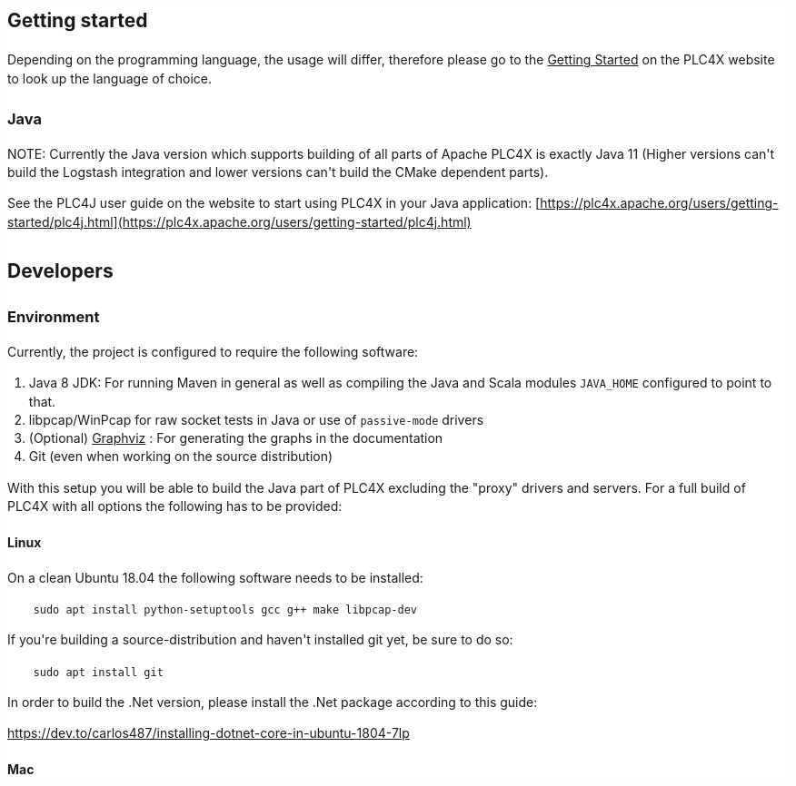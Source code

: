 ## Getting started

Depending on the programming language, the usage will differ, therefore please go to the 
[Getting Started](https://plc4x.apache.org/users/gettingstarted.html) on the PLC4X website to look up 
the language of choice.

### Java

NOTE: Currently the Java version which supports building of all parts of Apache PLC4X is exactly Java 11
(Higher versions can't build the Logstash integration and lower versions can't build the CMake dependent parts).

See the PLC4J user guide on the website to start using PLC4X in your Java application:
[https://plc4x.apache.org/users/getting-started/plc4j.html](https://plc4x.apache.org/users/getting-started/plc4j.html)

## Developers

### Environment

Currently, the project is configured to require the following software:

1. Java 8 JDK: For running Maven in general as well as compiling the Java and Scala modules `JAVA_HOME` configured to
 point to that.
2. libpcap/WinPcap for raw socket tests in Java or use of `passive-mode` drivers
3. (Optional) [Graphviz](https://www.graphviz.org/) : For generating the graphs in the documentation
4. Git (even when working on the source distribution)

With this setup you will be able to build the Java part of PLC4X excluding the "proxy" drivers and servers.
For a full build of PLC4X with all options the following has to be provided:

#### Linux

On a clean Ubuntu 18.04 the following software needs to be installed:

```
    sudo apt install python-setuptools gcc g++ make libpcap-dev
```

If you're building a source-distribution and haven't installed git yet, be sure to do so:

```
    sudo apt install git
```

In order to build the .Net version, please install the .Net package according to this guide:

https://dev.to/carlos487/installing-dotnet-core-in-ubuntu-1804-7lp

#### Mac
